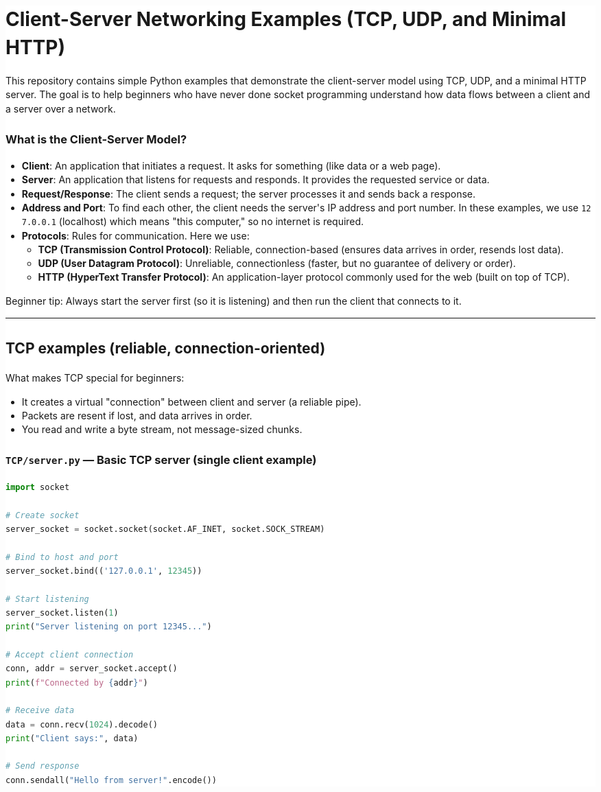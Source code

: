 # Client-Server Networking Examples (TCP, UDP, and Minimal HTTP)

This repository contains simple Python examples that demonstrate the client-server model using TCP, UDP, and a minimal HTTP server. The goal is to help beginners who have never done socket programming understand how data flows between a client and a server over a network.

### What is the Client-Server Model?
- **Client**: An application that initiates a request. It asks for something (like data or a web page).
- **Server**: An application that listens for requests and responds. It provides the requested service or data.
- **Request/Response**: The client sends a request; the server processes it and sends back a response.
- **Address and Port**: To find each other, the client needs the server's IP address and port number. In these examples, we use `127.0.0.1` (localhost) which means "this computer," so no internet is required.
- **Protocols**: Rules for communication. Here we use:
  - **TCP (Transmission Control Protocol)**: Reliable, connection-based (ensures data arrives in order, resends lost data).
  - **UDP (User Datagram Protocol)**: Unreliable, connectionless (faster, but no guarantee of delivery or order).
  - **HTTP (HyperText Transfer Protocol)**: An application-layer protocol commonly used for the web (built on top of TCP).

Beginner tip: Always start the server first (so it is listening) and then run the client that connects to it.

---

## TCP examples (reliable, connection-oriented)

What makes TCP special for beginners:
- It creates a virtual "connection" between client and server (a reliable pipe).
- Packets are resent if lost, and data arrives in order.
- You read and write a byte stream, not message-sized chunks.

### `TCP/server.py` — Basic TCP server (single client example)

```1:26:d:\CN\TCP\server.py
import socket

# Create socket
server_socket = socket.socket(socket.AF_INET, socket.SOCK_STREAM)

# Bind to host and port
server_socket.bind(('127.0.0.1', 12345))

# Start listening
server_socket.listen(1)
print("Server listening on port 12345...")

# Accept client connection
conn, addr = server_socket.accept()
print(f"Connected by {addr}")

# Receive data
data = conn.recv(1024).decode()
print("Client says:", data)

# Send response
conn.sendall("Hello from server!".encode())
```